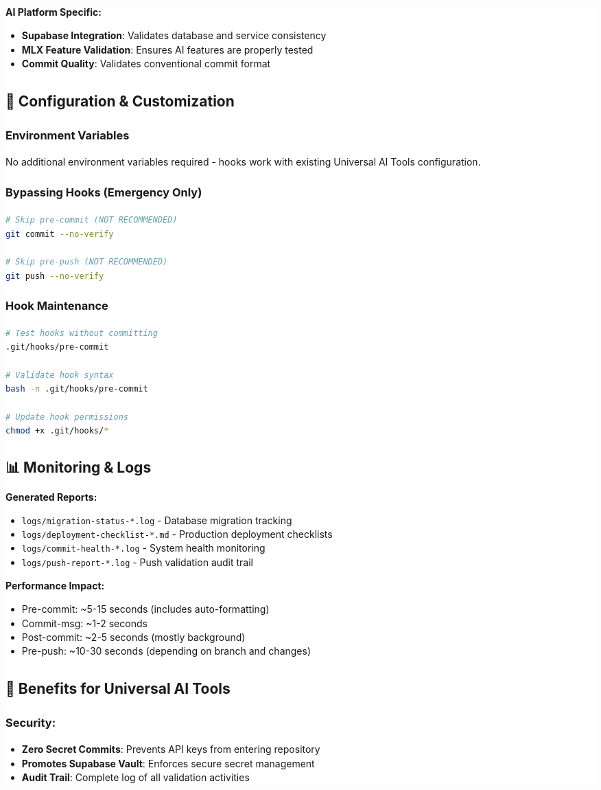 **AI Platform Specific:**
- **Supabase Integration**: Validates database and service consistency
- **MLX Feature Validation**: Ensures AI features are properly tested
- **Commit Quality**: Validates conventional commit format

## 🔧 **Configuration & Customization**

### **Environment Variables**
No additional environment variables required - hooks work with existing Universal AI Tools configuration.

### **Bypassing Hooks (Emergency Only)**
```bash
# Skip pre-commit (NOT RECOMMENDED)
git commit --no-verify

# Skip pre-push (NOT RECOMMENDED)  
git push --no-verify
```

### **Hook Maintenance**
```bash
# Test hooks without committing
.git/hooks/pre-commit

# Validate hook syntax
bash -n .git/hooks/pre-commit

# Update hook permissions
chmod +x .git/hooks/*
```

## 📊 **Monitoring & Logs**

**Generated Reports:**
- `logs/migration-status-*.log` - Database migration tracking
- `logs/deployment-checklist-*.md` - Production deployment checklists  
- `logs/commit-health-*.log` - System health monitoring
- `logs/push-report-*.log` - Push validation audit trail

**Performance Impact:**
- Pre-commit: ~5-15 seconds (includes auto-formatting)
- Commit-msg: ~1-2 seconds
- Post-commit: ~2-5 seconds (mostly background)
- Pre-push: ~10-30 seconds (depending on branch and changes)

## 🎯 **Benefits for Universal AI Tools**

### **Security:**
- **Zero Secret Commits**: Prevents API keys from entering repository
- **Promotes Supabase Vault**: Enforces secure secret management
- **Audit Trail**: Complete log of all validation activities
